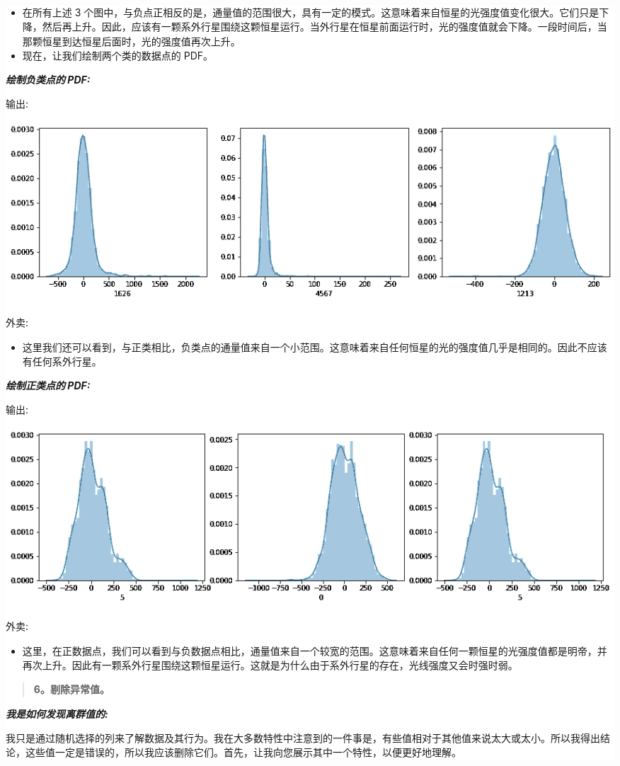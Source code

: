 *   在所有上述 3 个图中，与负点正相反的是，通量值的范围很大，具有一定的模式。这意味着来自恒星的光强度值变化很大。它们只是下降，然后再上升。因此，应该有一颗系外行星围绕这颗恒星运行。当外行星在恒星前面运行时，光的强度值就会下降。一段时间后，当那颗恒星到达恒星后面时，光的强度值再次上升。
*   现在，让我们绘制两个类的数据点的 PDF。

***绘制负类点的 PDF:***

输出:

![](img/8f0e66980049c449b46da4c2327031e0.png)

外卖:

*   这里我们还可以看到，与正类相比，负类点的通量值来自一个小范围。这意味着来自任何恒星的光的强度值几乎是相同的。因此不应该有任何系外行星。

***绘制正类点的 PDF:***

输出:

![](img/2aaf3a448eadd8215de12cea66f42cf9.png)

外卖:

*   这里，在正数据点，我们可以看到与负数据点相比，通量值来自一个较宽的范围。这意味着来自任何一颗恒星的光强度值都是明帝，并再次上升。因此有一颗系外行星围绕这颗恒星运行。这就是为什么由于系外行星的存在，光线强度又会时强时弱。

> **6。剔除异常值。**

***我是如何发现离群值的:***

我只是通过随机选择的列来了解数据及其行为。我在大多数特性中注意到的一件事是，有些值相对于其他值来说太大或太小。所以我得出结论，这些值一定是错误的，所以我应该删除它们。首先，让我向您展示其中一个特性，以便更好地理解。
